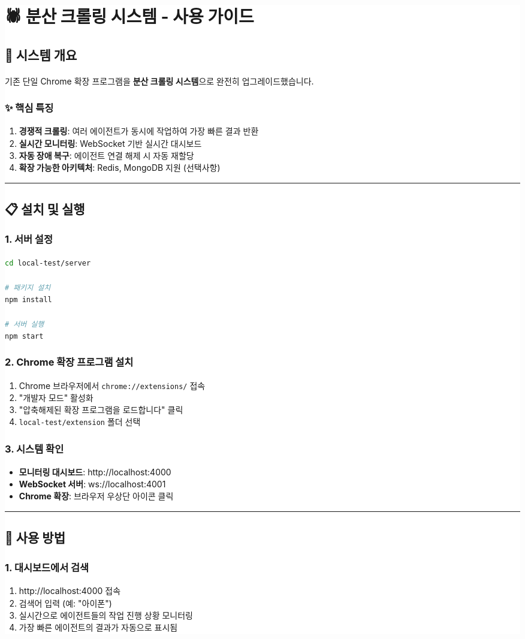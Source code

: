 # 🕷️ 분산 크롤링 시스템 - 사용 가이드

## 🚀 시스템 개요

기존 단일 Chrome 확장 프로그램을 **분산 크롤링 시스템**으로 완전히 업그레이드했습니다.

### ✨ 핵심 특징

1. **경쟁적 크롤링**: 여러 에이전트가 동시에 작업하여 가장 빠른 결과 반환
2. **실시간 모니터링**: WebSocket 기반 실시간 대시보드
3. **자동 장애 복구**: 에이전트 연결 해제 시 자동 재할당
4. **확장 가능한 아키텍처**: Redis, MongoDB 지원 (선택사항)

---

## 📋 설치 및 실행

### 1. 서버 설정

```bash
cd local-test/server

# 패키지 설치
npm install

# 서버 실행
npm start
```

### 2. Chrome 확장 프로그램 설치

1. Chrome 브라우저에서 `chrome://extensions/` 접속
2. "개발자 모드" 활성화
3. "압축해제된 확장 프로그램을 로드합니다" 클릭
4. `local-test/extension` 폴더 선택

### 3. 시스템 확인

- **모니터링 대시보드**: http://localhost:4000
- **WebSocket 서버**: ws://localhost:4001
- **Chrome 확장**: 브라우저 우상단 아이콘 클릭

---

## 🎯 사용 방법

### 1. 대시보드에서 검색

1. http://localhost:4000 접속
2. 검색어 입력 (예: "아이폰")
3. 실시간으로 에이전트들의 작업 진행 상황 모니터링
4. 가장 빠른 에이전트의 결과가 자동으로 표시됨
